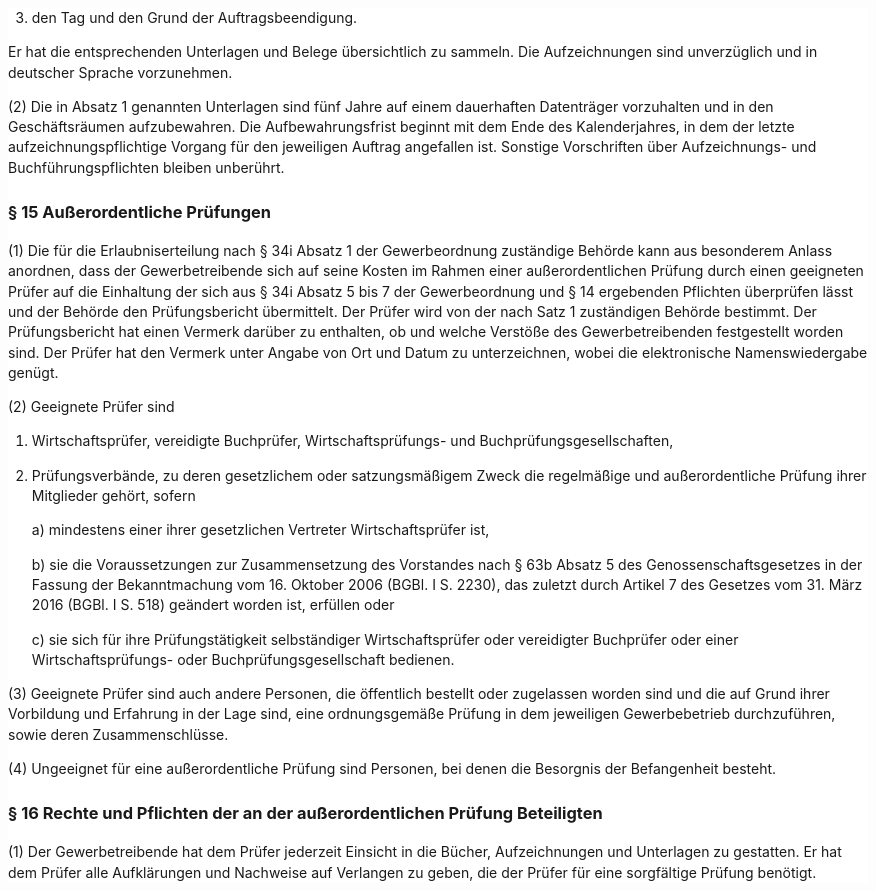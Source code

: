 
3.  den Tag und den Grund der Auftragsbeendigung.



Er hat die entsprechenden Unterlagen und Belege übersichtlich zu sammeln. Die Aufzeichnungen sind unverzüglich und in deutscher Sprache vorzunehmen.

(2) Die in Absatz 1 genannten Unterlagen sind fünf Jahre auf einem dauerhaften Datenträger vorzuhalten und in den Geschäftsräumen aufzubewahren. Die Aufbewahrungsfrist beginnt mit dem Ende des Kalenderjahres, in dem der letzte aufzeichnungspflichtige Vorgang für den jeweiligen Auftrag angefallen ist. Sonstige Vorschriften über Aufzeichnungs- und Buchführungspflichten bleiben unberührt.


### § 15 Außerordentliche Prüfungen

(1) Die für die Erlaubniserteilung nach § 34i Absatz 1 der Gewerbeordnung zuständige Behörde kann aus besonderem Anlass anordnen, dass der Gewerbetreibende sich auf seine Kosten im Rahmen einer außerordentlichen Prüfung durch einen geeigneten Prüfer auf die Einhaltung der sich aus § 34i Absatz 5 bis 7 der Gewerbeordnung und § 14 ergebenden Pflichten überprüfen lässt und der Behörde den Prüfungsbericht übermittelt. Der Prüfer wird von der nach Satz 1 zuständigen Behörde bestimmt. Der Prüfungsbericht hat einen Vermerk darüber zu enthalten, ob und welche Verstöße des Gewerbetreibenden festgestellt worden sind. Der Prüfer hat den Vermerk unter Angabe von Ort und Datum zu unterzeichnen, wobei die elektronische Namenswiedergabe genügt.

(2) Geeignete Prüfer sind

1.  Wirtschaftsprüfer, vereidigte Buchprüfer, Wirtschaftsprüfungs- und Buchprüfungsgesellschaften,


2.  Prüfungsverbände, zu deren gesetzlichem oder satzungsmäßigem Zweck die regelmäßige und außerordentliche Prüfung ihrer Mitglieder gehört, sofern

    a)  mindestens einer ihrer gesetzlichen Vertreter Wirtschaftsprüfer ist,


    b)  sie die Voraussetzungen zur Zusammensetzung des Vorstandes nach § 63b Absatz 5 des Genossenschaftsgesetzes in der Fassung der Bekanntmachung vom 16. Oktober 2006 (BGBl. I S. 2230), das zuletzt durch Artikel 7 des Gesetzes vom 31. März 2016 (BGBl. I S. 518) geändert worden ist, erfüllen oder


    c)  sie sich für ihre Prüfungstätigkeit selbständiger Wirtschaftsprüfer oder vereidigter Buchprüfer oder einer Wirtschaftsprüfungs- oder Buchprüfungsgesellschaft bedienen.







(3) Geeignete Prüfer sind auch andere Personen, die öffentlich bestellt oder zugelassen worden sind und die auf Grund ihrer Vorbildung und Erfahrung in der Lage sind, eine ordnungsgemäße Prüfung in dem jeweiligen Gewerbebetrieb durchzuführen, sowie deren Zusammenschlüsse.

(4) Ungeeignet für eine außerordentliche Prüfung sind Personen, bei denen die Besorgnis der Befangenheit besteht.


### § 16 Rechte und Pflichten der an der außerordentlichen Prüfung Beteiligten

(1) Der Gewerbetreibende hat dem Prüfer jederzeit Einsicht in die Bücher, Aufzeichnungen und Unterlagen zu gestatten. Er hat dem Prüfer alle Aufklärungen und Nachweise auf Verlangen zu geben, die der Prüfer für eine sorgfältige Prüfung benötigt.
